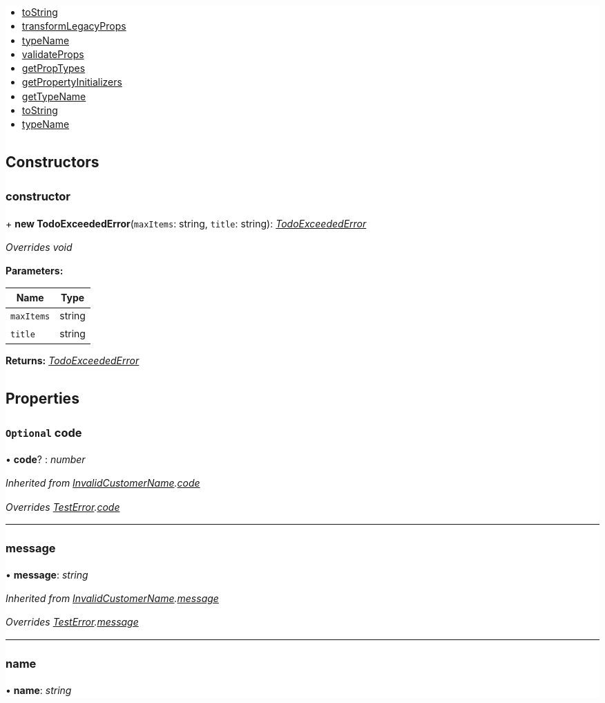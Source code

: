 * [toString](todoexceedederror.md#tostring)
* [transformLegacyProps](todoexceedederror.md#transformlegacyprops)
* [typeName](todoexceedederror.md#typename)
* [validateProps](todoexceedederror.md#validateprops)
* [getPropTypes](todoexceedederror.md#static-getproptypes)
* [getPropertyInitializers](todoexceedederror.md#static-getpropertyinitializers)
* [getTypeName](todoexceedederror.md#static-gettypename)
* [toString](todoexceedederror.md#static-tostring)
* [typeName](todoexceedederror.md#static-typename)

## Constructors

###  constructor

\+ **new TodoExceededError**(`maxItems`: string, `title`: string): *[TodoExceededError](todoexceedederror.md)*

*Overrides void*

**Parameters:**

Name | Type |
------ | ------ |
`maxItems` | string |
`title` | string |

**Returns:** *[TodoExceededError](todoexceedederror.md)*

## Properties

### `Optional` code

• **code**? : *number*

*Inherited from [InvalidCustomerName](invalidcustomername.md).[code](invalidcustomername.md#optional-code)*

*Overrides [TestError](testerror.md).[code](testerror.md#optional-code)*

___

###  message

• **message**: *string*

*Inherited from [InvalidCustomerName](invalidcustomername.md).[message](invalidcustomername.md#message)*

*Overrides [TestError](testerror.md).[message](testerror.md#message)*

___

###  name

• **name**: *string*
